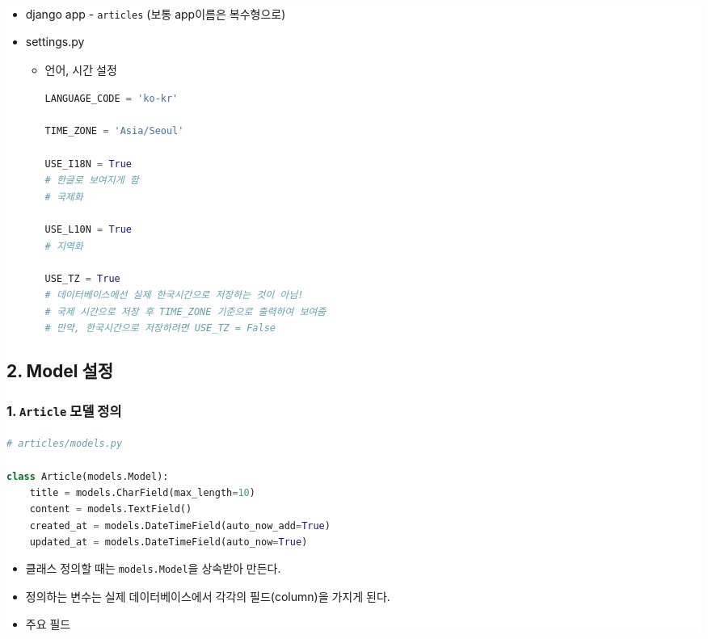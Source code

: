 * django app - `articles` (보통 app이름은 복수형으로)

* settings.py

  * 언어, 시간 설정

    ```python
    LANGUAGE_CODE = 'ko-kr'
    
    TIME_ZONE = 'Asia/Seoul'
    
    USE_I18N = True
    # 한글로 보여지게 함
    # 국제화
    
    USE_L10N = True
    # 지역화
    
    USE_TZ = True 
    # 데이터베이스에선 실제 한국시간으로 저장하는 것이 아님!
    # 국제 시간으로 저장 후 TIME_ZONE 기준으로 출력하여 보여줌
    # 만약, 한국시간으로 저장하려면 USE_TZ = False
    ```

    

  

## 2. Model 설정

### 1. `Article` 모델 정의

```python
# articles/models.py

class Article(models.Model):
    title = models.CharField(max_length=10)
    content = models.TextField()
    created_at = models.DateTimeField(auto_now_add=True)
    updated_at = models.DateTimeField(auto_now=True)
```

* 클래스 정의할 때는 `models.Model`을 상속받아 만든다.

* 정의하는 변수는 실제 데이터베이스에서 각각의 필드(column)을 가지게 된다.

* 주요 필드
